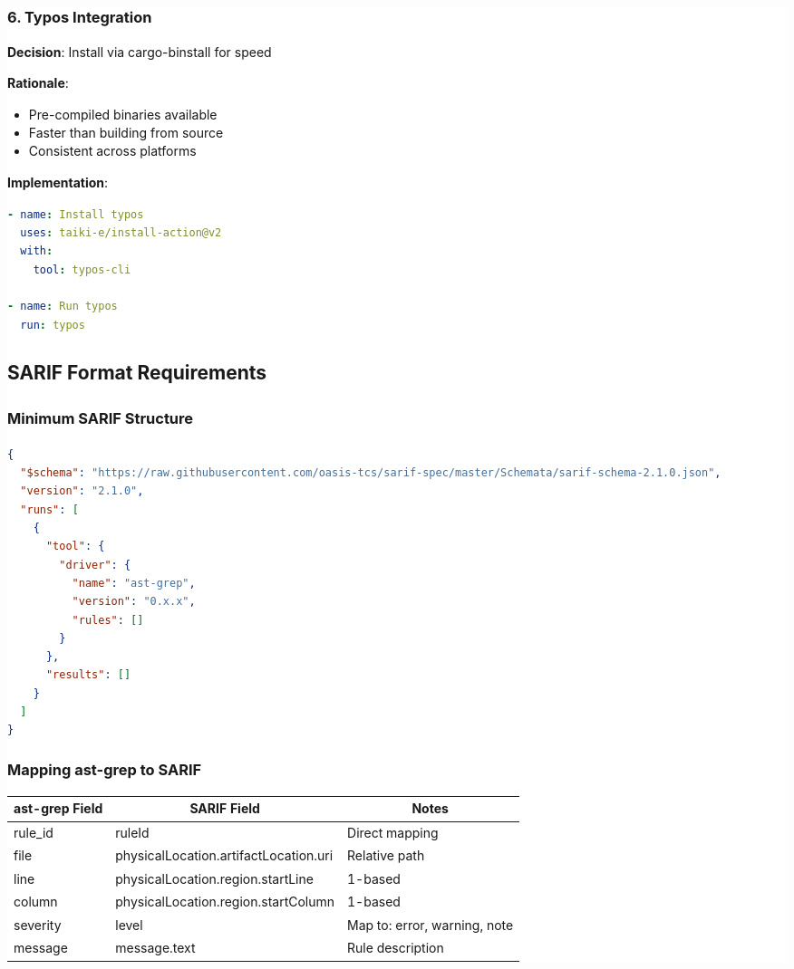 ### 6. Typos Integration

**Decision**: Install via cargo-binstall for speed

**Rationale**:

- Pre-compiled binaries available
- Faster than building from source
- Consistent across platforms

**Implementation**:

```yaml
- name: Install typos
  uses: taiki-e/install-action@v2
  with:
    tool: typos-cli

- name: Run typos
  run: typos
```

## SARIF Format Requirements

### Minimum SARIF Structure

```json
{
  "$schema": "https://raw.githubusercontent.com/oasis-tcs/sarif-spec/master/Schemata/sarif-schema-2.1.0.json",
  "version": "2.1.0",
  "runs": [
    {
      "tool": {
        "driver": {
          "name": "ast-grep",
          "version": "0.x.x",
          "rules": []
        }
      },
      "results": []
    }
  ]
}
```

### Mapping ast-grep to SARIF

| ast-grep Field | SARIF Field | Notes |
|---------------|-------------|-------|
| rule_id | ruleId | Direct mapping |
| file | physicalLocation.artifactLocation.uri | Relative path |
| line | physicalLocation.region.startLine | 1-based |
| column | physicalLocation.region.startColumn | 1-based |
| severity | level | Map to: error, warning, note |
| message | message.text | Rule description |
